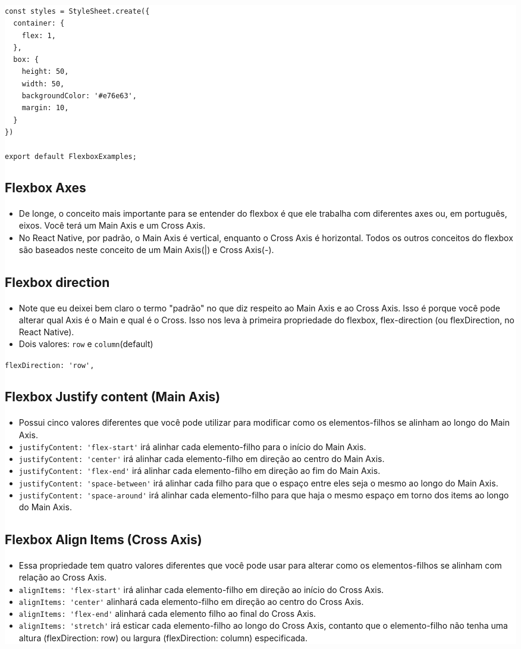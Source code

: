 ```
const styles = StyleSheet.create({
  container: {
    flex: 1,
  },
  box: {
    height: 50,
    width: 50,
    backgroundColor: '#e76e63',
    margin: 10,
  }
})

export default FlexboxExamples;
```

## Flexbox Axes
* De longe, o conceito mais importante para se entender do flexbox é que ele trabalha com diferentes axes ou, em português, eixos. Você terá um Main Axis e um Cross Axis.
* No React Native, por padrão, o Main Axis é vertical, enquanto o Cross Axis é horizontal. Todos os outros conceitos do flexbox são baseados neste conceito de um Main Axis(|) e Cross Axis(-).

## Flexbox direction
* Note que eu deixei bem claro o termo "padrão" no que diz respeito ao Main Axis e ao Cross Axis. Isso é porque você pode alterar qual Axis é o Main e qual é o Cross. Isso nos leva à primeira propriedade do flexbox, flex-direction (ou flexDirection, no React Native).
* Dois valores: `row` e `column`(default)
```
flexDirection: 'row',
```

## Flexbox Justify content (Main Axis)
* Possui cinco valores diferentes que você pode utilizar para modificar como os elementos-filhos se alinham ao longo do Main Axis.
* `justifyContent: 'flex-start'` irá alinhar cada elemento-filho para o início do Main Axis.
* `justifyContent: 'center'` irá alinhar cada elemento-filho em direção ao centro do Main Axis. ​
* `justifyContent: 'flex-end'` irá alinhar cada elemento-filho em direção ao fim do Main Axis.
* `justifyContent: 'space-between'` irá alinhar cada filho para que o espaço entre eles seja o mesmo ao longo do Main Axis.
* `justifyContent: 'space-around'` irá alinhar cada elemento-filho para que haja o mesmo espaço em torno dos items ao longo do Main Axis. ​

## Flexbox Align Items (Cross Axis)
* Essa propriedade tem quatro valores diferentes que você pode usar para alterar como os elementos-filhos se alinham com relação ao Cross Axis.
* `alignItems: 'flex-start'` irá alinhar cada elemento-filho em direção ao início do Cross Axis. ​
* `alignItems: 'center'` alinhará cada elemento-filho em direção ao centro do Cross Axis.​
* `alignItems: 'flex-end'` alinhará cada elemento filho ao final do Cross Axis.
* `alignItems: 'stretch'` irá esticar cada elemento-filho ao longo do Cross Axis, contanto que o elemento-filho não tenha uma altura (flexDirection: row) ou largura (flexDirection: column) especificada. ​
